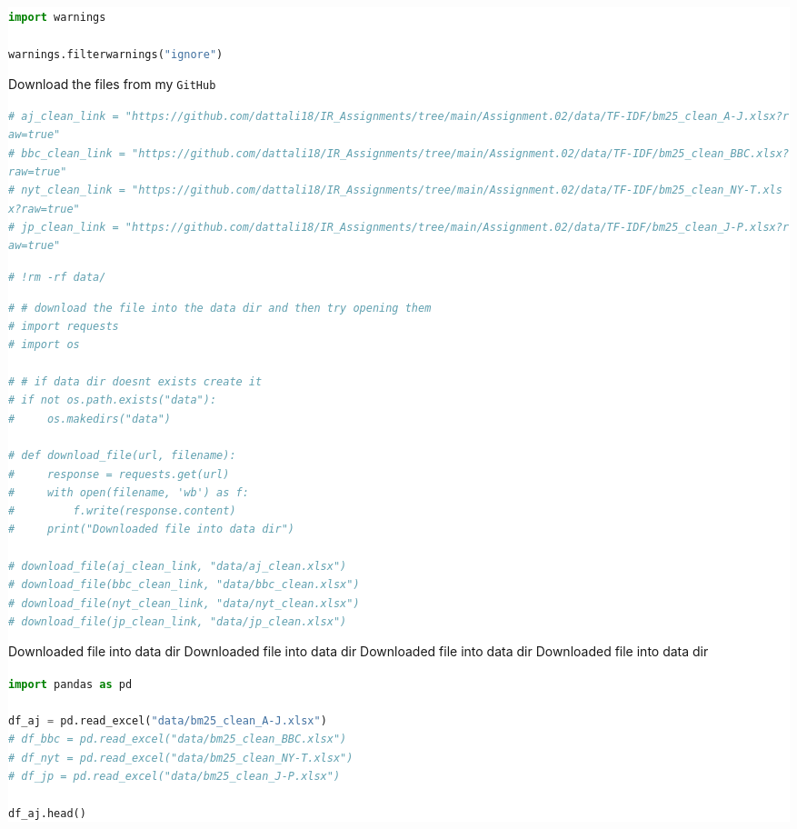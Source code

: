 
```python
import warnings

warnings.filterwarnings("ignore")
```

Download the files from my `GitHub`


```python
# aj_clean_link = "https://github.com/dattali18/IR_Assignments/tree/main/Assignment.02/data/TF-IDF/bm25_clean_A-J.xlsx?raw=true"
# bbc_clean_link = "https://github.com/dattali18/IR_Assignments/tree/main/Assignment.02/data/TF-IDF/bm25_clean_BBC.xlsx?raw=true"
# nyt_clean_link = "https://github.com/dattali18/IR_Assignments/tree/main/Assignment.02/data/TF-IDF/bm25_clean_NY-T.xlsx?raw=true"
# jp_clean_link = "https://github.com/dattali18/IR_Assignments/tree/main/Assignment.02/data/TF-IDF/bm25_clean_J-P.xlsx?raw=true"
```


```python
# !rm -rf data/
```


```python
# # download the file into the data dir and then try opening them
# import requests
# import os

# # if data dir doesnt exists create it
# if not os.path.exists("data"):
#     os.makedirs("data")

# def download_file(url, filename):
#     response = requests.get(url)
#     with open(filename, 'wb') as f:
#         f.write(response.content)
#     print("Downloaded file into data dir")

# download_file(aj_clean_link, "data/aj_clean.xlsx")
# download_file(bbc_clean_link, "data/bbc_clean.xlsx")
# download_file(nyt_clean_link, "data/nyt_clean.xlsx")
# download_file(jp_clean_link, "data/jp_clean.xlsx")
```

Downloaded file into data dir
Downloaded file into data dir
Downloaded file into data dir
Downloaded file into data dir



```python
import pandas as pd

df_aj = pd.read_excel("data/bm25_clean_A-J.xlsx")
# df_bbc = pd.read_excel("data/bm25_clean_BBC.xlsx")
# df_nyt = pd.read_excel("data/bm25_clean_NY-T.xlsx")
# df_jp = pd.read_excel("data/bm25_clean_J-P.xlsx")

df_aj.head()
```
